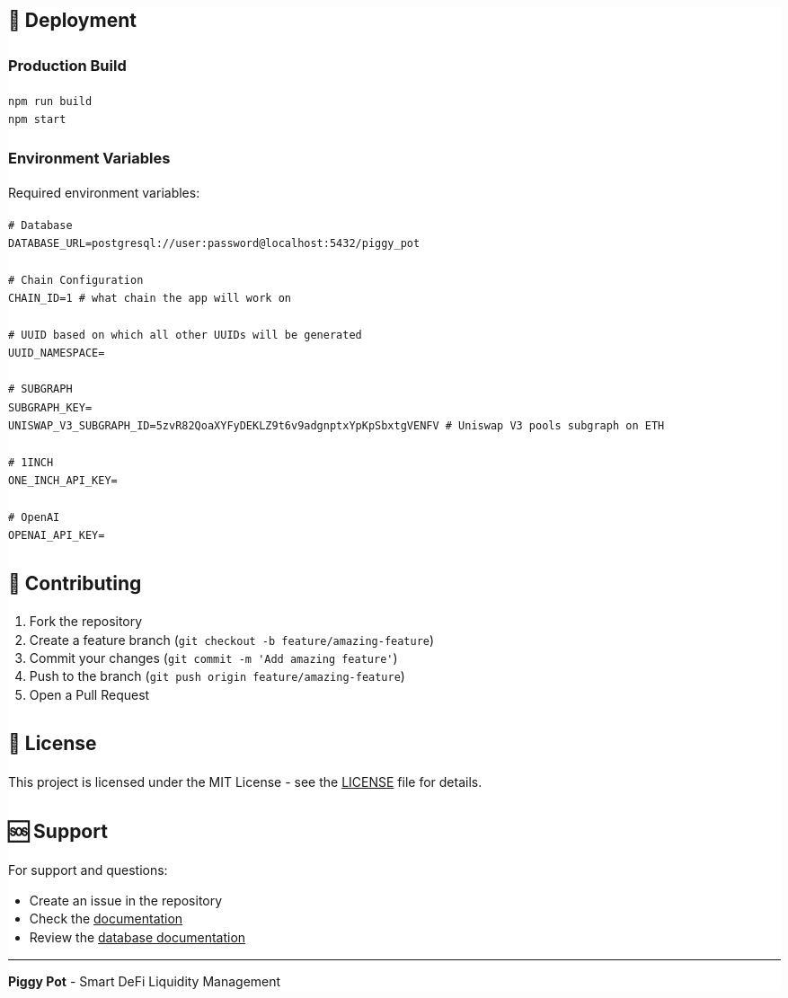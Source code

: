 ## 🚀 Deployment

### Production Build

```bash
npm run build
npm start
```

### Environment Variables

Required environment variables:

```env
# Database
DATABASE_URL=postgresql://user:password@localhost:5432/piggy_pot

# Chain Configuration
CHAIN_ID=1 # what chain the app will work on

# UUID based on which all other UUIDs will be generated
UUID_NAMESPACE=

# SUBGRAPH
SUBGRAPH_KEY=
UNISWAP_V3_SUBGRAPH_ID=5zvR82QoaXYFyDEKLZ9t6v9adgnptxYpKpSbxtgVENFV # Uniswap V3 pools subgraph on ETH

# 1INCH
ONE_INCH_API_KEY=

# OpenAI
OPENAI_API_KEY=
```

## 🤝 Contributing

1. Fork the repository
2. Create a feature branch (`git checkout -b feature/amazing-feature`)
3. Commit your changes (`git commit -m 'Add amazing feature'`)
4. Push to the branch (`git push origin feature/amazing-feature`)
5. Open a Pull Request

## 📄 License

This project is licensed under the MIT License - see the [LICENSE](LICENSE) file for details.

## 🆘 Support

For support and questions:

- Create an issue in the repository
- Check the [documentation](docs/)
- Review the [database documentation](src/libs/database/models/README.md)

---

**Piggy Pot** - Smart DeFi Liquidity Management

